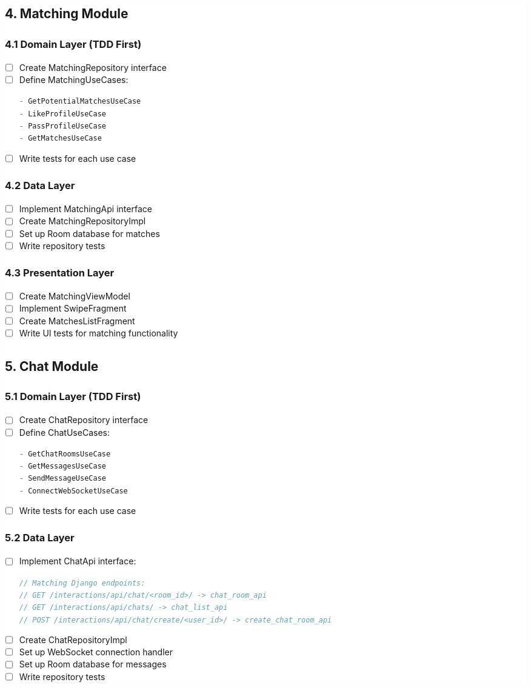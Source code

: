 ## 4. Matching Module

### 4.1 Domain Layer (TDD First)
- [ ] Create MatchingRepository interface
- [ ] Define MatchingUseCases:
  ```kotlin
  - GetPotentialMatchesUseCase
  - LikeProfileUseCase
  - PassProfileUseCase
  - GetMatchesUseCase
  ```
- [ ] Write tests for each use case

### 4.2 Data Layer
- [ ] Implement MatchingApi interface
- [ ] Create MatchingRepositoryImpl
- [ ] Set up Room database for matches
- [ ] Write repository tests

### 4.3 Presentation Layer
- [ ] Create MatchingViewModel
- [ ] Implement SwipeFragment
- [ ] Create MatchesListFragment
- [ ] Write UI tests for matching functionality

## 5. Chat Module

### 5.1 Domain Layer (TDD First)
- [ ] Create ChatRepository interface
- [ ] Define ChatUseCases:
  ```kotlin
  - GetChatRoomsUseCase
  - GetMessagesUseCase
  - SendMessageUseCase
  - ConnectWebSocketUseCase
  ```
- [ ] Write tests for each use case

### 5.2 Data Layer
- [ ] Implement ChatApi interface:
  ```kotlin
  // Matching Django endpoints:
  // GET /interactions/api/chat/<room_id>/ -> chat_room_api
  // GET /interactions/api/chats/ -> chat_list_api
  // POST /interactions/api/chat/create/<user_id>/ -> create_chat_room_api
  ```
- [ ] Create ChatRepositoryImpl
- [ ] Set up WebSocket connection handler
- [ ] Set up Room database for messages
- [ ] Write repository tests
